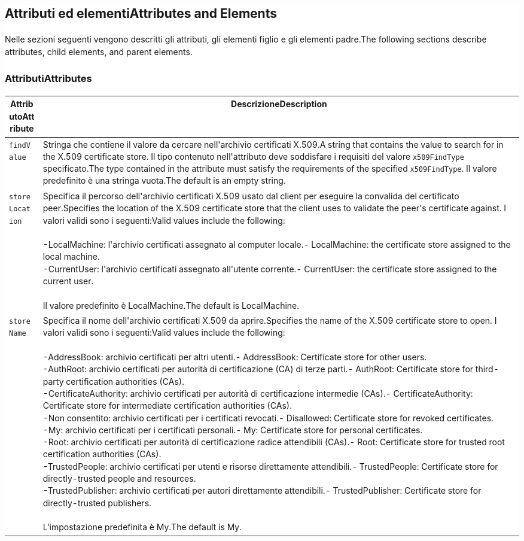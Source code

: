 ## <a name="attributes-and-elements"></a><span data-ttu-id="04043-105">Attributi ed elementi</span><span class="sxs-lookup"><span data-stu-id="04043-105">Attributes and Elements</span></span>  
 <span data-ttu-id="04043-106">Nelle sezioni seguenti vengono descritti gli attributi, gli elementi figlio e gli elementi padre.</span><span class="sxs-lookup"><span data-stu-id="04043-106">The following sections describe attributes, child elements, and parent elements.</span></span>  
  
### <a name="attributes"></a><span data-ttu-id="04043-107">Attributi</span><span class="sxs-lookup"><span data-stu-id="04043-107">Attributes</span></span>  
  
|<span data-ttu-id="04043-108">Attributo</span><span class="sxs-lookup"><span data-stu-id="04043-108">Attribute</span></span>|<span data-ttu-id="04043-109">Descrizione</span><span class="sxs-lookup"><span data-stu-id="04043-109">Description</span></span>|  
|---------------|-----------------|  
|`findValue`|<span data-ttu-id="04043-110">Stringa che contiene il valore da cercare nell'archivio certificati X.509.</span><span class="sxs-lookup"><span data-stu-id="04043-110">A string that contains the value to search for in the X.509 certificate store.</span></span> <span data-ttu-id="04043-111">Il tipo contenuto nell'attributo deve soddisfare i requisiti del valore `x509FindType` specificato.</span><span class="sxs-lookup"><span data-stu-id="04043-111">The type contained in the attribute must satisfy the requirements of the specified `x509FindType`.</span></span> <span data-ttu-id="04043-112">Il valore predefinito è una stringa vuota.</span><span class="sxs-lookup"><span data-stu-id="04043-112">The default is an empty string.</span></span>|  
|`storeLocation`|<span data-ttu-id="04043-113">Specifica il percorso dell'archivio certificati X.509 usato dal client per eseguire la convalida del certificato peer.</span><span class="sxs-lookup"><span data-stu-id="04043-113">Specifies the location of the X.509 certificate store that the client uses to validate the peer's certificate against.</span></span> <span data-ttu-id="04043-114">I valori validi sono i seguenti:</span><span class="sxs-lookup"><span data-stu-id="04043-114">Valid values include the following:</span></span><br /><br /> <span data-ttu-id="04043-115">-LocalMachine: l'archivio certificati assegnato al computer locale.</span><span class="sxs-lookup"><span data-stu-id="04043-115">-   LocalMachine: the certificate store assigned to the local machine.</span></span><br /><span data-ttu-id="04043-116">-CurrentUser: l'archivio certificati assegnato all'utente corrente.</span><span class="sxs-lookup"><span data-stu-id="04043-116">-   CurrentUser: the certificate store assigned to the current user.</span></span><br /><br /> <span data-ttu-id="04043-117">Il valore predefinito è LocalMachine.</span><span class="sxs-lookup"><span data-stu-id="04043-117">The default is LocalMachine.</span></span>|  
|`storeName`|<span data-ttu-id="04043-118">Specifica il nome dell'archivio certificati X.509 da aprire.</span><span class="sxs-lookup"><span data-stu-id="04043-118">Specifies the name of the X.509 certificate store to open.</span></span> <span data-ttu-id="04043-119">I valori validi sono i seguenti:</span><span class="sxs-lookup"><span data-stu-id="04043-119">Valid values include the following:</span></span><br /><br /> <span data-ttu-id="04043-120">-AddressBook: archivio certificati per altri utenti.</span><span class="sxs-lookup"><span data-stu-id="04043-120">-   AddressBook: Certificate store for other users.</span></span><br /><span data-ttu-id="04043-121">-AuthRoot: archivio certificati per autorità di certificazione (CA) di terze parti.</span><span class="sxs-lookup"><span data-stu-id="04043-121">-   AuthRoot: Certificate store for third-party certification authorities (CAs).</span></span><br /><span data-ttu-id="04043-122">-CertificateAuthority: archivio certificati per autorità di certificazione intermedie (CAs).</span><span class="sxs-lookup"><span data-stu-id="04043-122">-   CertificateAuthority: Certificate store for intermediate certification authorities (CAs).</span></span><br /><span data-ttu-id="04043-123">-Non consentito: archivio certificati per i certificati revocati.</span><span class="sxs-lookup"><span data-stu-id="04043-123">-   Disallowed: Certificate store for revoked certificates.</span></span><br /><span data-ttu-id="04043-124">-My: archivio certificati per i certificati personali.</span><span class="sxs-lookup"><span data-stu-id="04043-124">-   My: Certificate store for personal certificates.</span></span><br /><span data-ttu-id="04043-125">-Root: archivio certificati per autorità di certificazione radice attendibili (CAs).</span><span class="sxs-lookup"><span data-stu-id="04043-125">-   Root: Certificate store for trusted root certification authorities (CAs).</span></span><br /><span data-ttu-id="04043-126">-TrustedPeople: archivio certificati per utenti e risorse direttamente attendibili.</span><span class="sxs-lookup"><span data-stu-id="04043-126">-   TrustedPeople: Certificate store for directly-trusted people and resources.</span></span><br /><span data-ttu-id="04043-127">-TrustedPublisher: archivio certificati per autori direttamente attendibili.</span><span class="sxs-lookup"><span data-stu-id="04043-127">-   TrustedPublisher: Certificate store for directly-trusted publishers.</span></span><br /><br /> <span data-ttu-id="04043-128">L'impostazione predefinita è My.</span><span class="sxs-lookup"><span data-stu-id="04043-128">The default is My.</span></span>|  